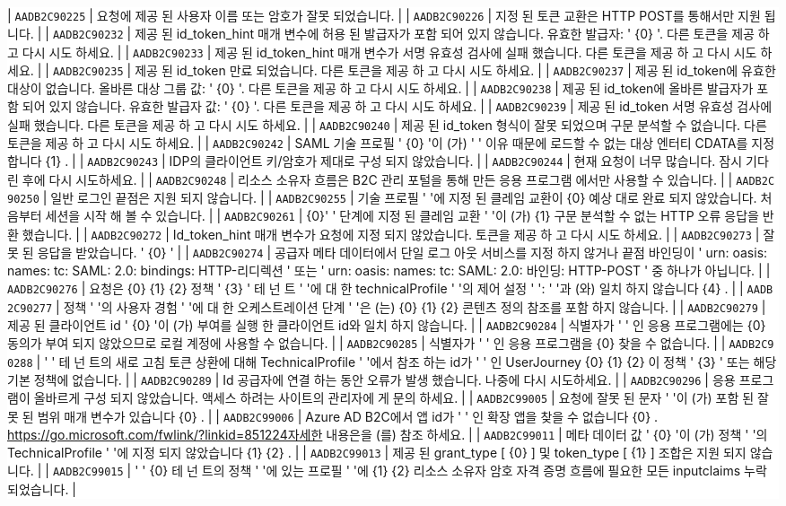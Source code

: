 | `AADB2C90225` | 요청에 제공 된 사용자 이름 또는 암호가 잘못 되었습니다. |
| `AADB2C90226` | 지정 된 토큰 교환은 HTTP POST를 통해서만 지원 됩니다. |
| `AADB2C90232` | 제공 된 id_token_hint 매개 변수에 허용 된 발급자가 포함 되어 있지 않습니다. 유효한 발급자: ' {0} '. 다른 토큰을 제공 하 고 다시 시도 하세요. |
| `AADB2C90233` | 제공 된 id_token_hint 매개 변수가 서명 유효성 검사에 실패 했습니다. 다른 토큰을 제공 하 고 다시 시도 하세요. |
| `AADB2C90235` | 제공 된 id_token 만료 되었습니다. 다른 토큰을 제공 하 고 다시 시도 하세요. |
| `AADB2C90237` | 제공 된 id_token에 유효한 대상이 없습니다. 올바른 대상 그룹 값: ' {0} '. 다른 토큰을 제공 하 고 다시 시도 하세요. |
| `AADB2C90238` | 제공 된 id_token에 올바른 발급자가 포함 되어 있지 않습니다. 유효한 발급자 값: ' {0} '. 다른 토큰을 제공 하 고 다시 시도 하세요. |
| `AADB2C90239` | 제공 된 id_token 서명 유효성 검사에 실패 했습니다. 다른 토큰을 제공 하 고 다시 시도 하세요. |
| `AADB2C90240` | 제공 된 id_token 형식이 잘못 되었으며 구문 분석할 수 없습니다. 다른 토큰을 제공 하 고 다시 시도 하세요. |
| `AADB2C90242` | SAML 기술 프로필 ' {0} '이 (가) ' ' 이유 때문에 로드할 수 없는 대상 엔터티 CDATA를 지정 합니다 {1} . |
| `AADB2C90243` | IDP의 클라이언트 키/암호가 제대로 구성 되지 않았습니다. |
| `AADB2C90244` | 현재 요청이 너무 많습니다. 잠시 기다린 후에 다시 시도하세요. |
| `AADB2C90248` | 리소스 소유자 흐름은 B2C 관리 포털을 통해 만든 응용 프로그램 에서만 사용할 수 있습니다. |
| `AADB2C90250` | 일반 로그인 끝점은 지원 되지 않습니다. |
| `AADB2C90255` | 기술 프로필 ' '에 지정 된 클레임 교환이 {0} 예상 대로 완료 되지 않았습니다. 처음부터 세션을 시작 해 볼 수 있습니다. |
| `AADB2C90261` | {0}' ' 단계에 지정 된 클레임 교환 ' '이 (가) {1} 구문 분석할 수 없는 HTTP 오류 응답을 반환 했습니다. |
| `AADB2C90272` | Id_token_hint 매개 변수가 요청에 지정 되지 않았습니다. 토큰을 제공 하 고 다시 시도 하세요. |
| `AADB2C90273` | 잘못 된 응답을 받았습니다. ' {0} ' |
| `AADB2C90274` | 공급자 메타 데이터에서 단일 로그 아웃 서비스를 지정 하지 않거나 끝점 바인딩이 ' urn: oasis: names: tc: SAML: 2.0: bindings: HTTP-리디렉션 ' 또는 ' urn: oasis: names: tc: SAML: 2.0: 바인딩: HTTP-POST ' 중 하나가 아닙니다. |
| `AADB2C90276` | 요청은 {0} {1} {2} 정책 ' {3} ' 테 넌 트 ' '에 대 한 technicalProfile ' '의 제어 설정 ' ': ' '과 (와) 일치 하지 않습니다 {4} . |
| `AADB2C90277` | 정책 ' '의 사용자 경험 ' '에 대 한 오케스트레이션 단계 ' '은 (는) {0} {1} {2} 콘텐츠 정의 참조를 포함 하지 않습니다. |
| `AADB2C90279` | 제공 된 클라이언트 id ' {0} '이 (가) 부여를 실행 한 클라이언트 id와 일치 하지 않습니다. |
| `AADB2C90284` | 식별자가 ' ' 인 응용 프로그램에는 {0} 동의가 부여 되지 않았으므로 로컬 계정에 사용할 수 없습니다. |
| `AADB2C90285` | 식별자가 ' ' 인 응용 프로그램을 {0} 찾을 수 없습니다. |
| `AADB2C90288` | ' ' 테 넌 트의 새로 고침 토큰 상환에 대해 TechnicalProfile ' '에서 참조 하는 id가 ' ' 인 UserJourney {0} {1} {2} 이 정책 ' {3} ' 또는 해당 기본 정책에 없습니다. |
| `AADB2C90289` | Id 공급자에 연결 하는 동안 오류가 발생 했습니다. 나중에 다시 시도하세요. |
| `AADB2C90296` | 응용 프로그램이 올바르게 구성 되지 않았습니다. 액세스 하려는 사이트의 관리자에 게 문의 하세요. |
| `AADB2C99005` | 요청에 잘못 된 문자 ' '이 (가) 포함 된 잘못 된 범위 매개 변수가 있습니다 {0} . |
| `AADB2C99006` | Azure AD B2C에서 앱 id가 ' ' 인 확장 앱을 찾을 수 없습니다 {0} . https://go.microsoft.com/fwlink/?linkid=851224자세한 내용은을 (를) 참조 하세요. |
| `AADB2C99011` | 메타 데이터 값 ' {0} '이 (가) 정책 ' '의 TechnicalProfile ' '에 지정 되지 않았습니다 {1} {2} . |
| `AADB2C99013` | 제공 된 grant_type [ {0} ] 및 token_type [ {1} ] 조합은 지원 되지 않습니다. |
| `AADB2C99015` | ' ' {0} 테 넌 트의 정책 ' '에 있는 프로필 ' '에 {1} {2} 리소스 소유자 암호 자격 증명 흐름에 필요한 모든 inputclaims 누락 되었습니다. |
